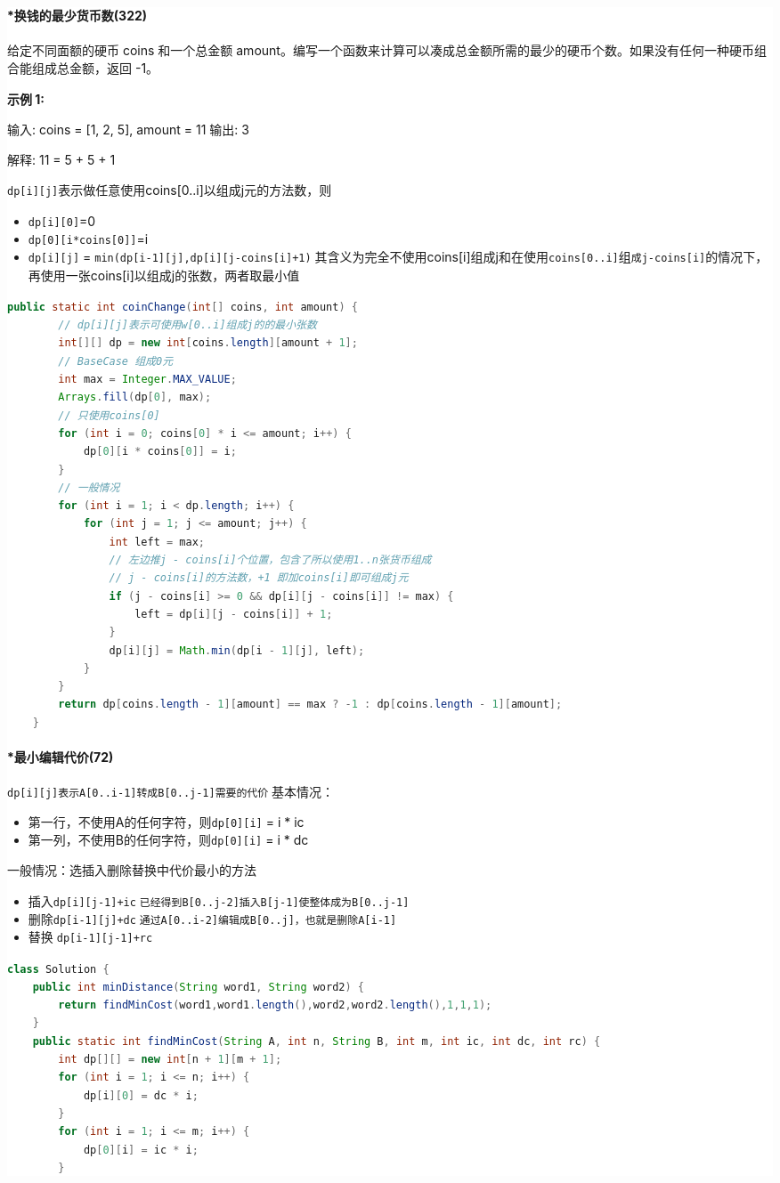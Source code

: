 #### *换钱的最少货币数(322)
给定不同面额的硬币 coins 和一个总金额 amount。编写一个函数来计算可以凑成总金额所需的最少的硬币个数。如果没有任何一种硬币组合能组成总金额，返回 -1。

**示例 1:**

输入: coins = [1, 2, 5], amount = 11
输出: 3 

解释: 11 = 5 + 5 + 1

`dp[i][j]`表示做任意使用coins[0..i]以组成j元的方法数，则
- `dp[i][0]`=0
- `dp[0][i*coins[0]]`=i
- `dp[i][j]` = `min(dp[i-1][j],dp[i][j-coins[i]+1)`
其含义为完全不使用coins[i]组成j和在使用`coins[0..i]`组`成j-coins[i]`的情况下，再使用一张coins[i]以组成j的张数，两者取最小值
```java
public static int coinChange(int[] coins, int amount) {
		// dp[i][j]表示可使用w[0..i]组成j的的最小张数
		int[][] dp = new int[coins.length][amount + 1];
		// BaseCase 组成0元
		int max = Integer.MAX_VALUE;
		Arrays.fill(dp[0], max);
		// 只使用coins[0]
		for (int i = 0; coins[0] * i <= amount; i++) {
			dp[0][i * coins[0]] = i;
		}
		// 一般情况
		for (int i = 1; i < dp.length; i++) {
			for (int j = 1; j <= amount; j++) {
				int left = max;
				// 左边推j - coins[i]个位置，包含了所以使用1..n张货币组成
				// j - coins[i]的方法数，+1 即加coins[i]即可组成j元
				if (j - coins[i] >= 0 && dp[i][j - coins[i]] != max) {
					left = dp[i][j - coins[i]] + 1;
				}
				dp[i][j] = Math.min(dp[i - 1][j], left);
			}
		}
		return dp[coins.length - 1][amount] == max ? -1 : dp[coins.length - 1][amount];
	}
```

#### *最小编辑代价(72)

`dp[i][j]表示A[0..i-1]转成B[0..j-1]需要的代价`
基本情况：

- 第一行，不使用A的任何字符，则`dp[0][i]` = i * ic
- 第一列，不使用B的任何字符，则`dp[0][i]` = i * dc

一般情况：选插入删除替换中代价最小的方法
- 插入`dp[i][j-1]+ic` `已经得到B[0..j-2]插入B[j-1]使整体成为B[0..j-1]`
- 删除`dp[i-1][j]+dc` `通过A[0..i-2]编辑成B[0..j]，也就是删除A[i-1]`
- 替换 `dp[i-1][j-1]+rc`
```java
class Solution {
    public int minDistance(String word1, String word2) {
        return findMinCost(word1,word1.length(),word2,word2.length(),1,1,1);
    }
    public static int findMinCost(String A, int n, String B, int m, int ic, int dc, int rc) {
        int dp[][] = new int[n + 1][m + 1];
        for (int i = 1; i <= n; i++) {
            dp[i][0] = dc * i;
        }
        for (int i = 1; i <= m; i++) {
            dp[0][i] = ic * i;
        }
```